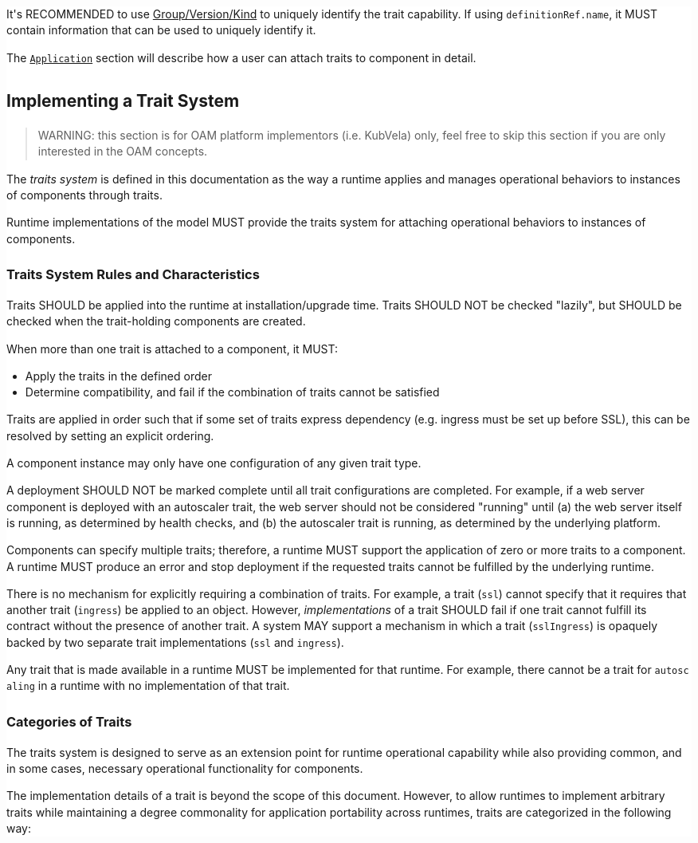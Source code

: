 It's RECOMMENDED to use [Group/Version/Kind](2.overview_and_terminology.md#group) to uniquely identify the trait capability. If using `definitionRef.name`, it MUST contain information that can be used to uniquely identify it.

The [`Application`](7.application.md) section will describe how a user can attach traits to component in detail.

## Implementing a Trait System

> WARNING: this section is for OAM platform implementors (i.e. KubVela) only, feel free to skip this section if you are only interested in the OAM concepts.

The _traits system_ is defined in this documentation as the way a runtime applies and manages operational behaviors to instances of components through traits.

Runtime implementations of the model MUST provide the traits system for attaching operational behaviors to instances of components.

### Traits System Rules and Characteristics

Traits SHOULD be applied into the runtime at installation/upgrade time. Traits SHOULD NOT be checked "lazily", but SHOULD be checked when the trait-holding components are created.

When more than one trait is attached to a component, it MUST:

- Apply the traits in the defined order
- Determine compatibility, and fail if the combination of traits cannot be satisfied

Traits are applied in order such that if some set of traits express dependency (e.g. ingress must be set up before SSL), this can be resolved by setting an explicit ordering.

A component instance may only have one configuration of any given trait type.

A deployment SHOULD NOT be marked complete until all trait configurations are completed. For example, if a web server component is deployed with an autoscaler trait, the web server should not be considered "running" until (a) the web server itself is running, as determined by health checks, and (b) the autoscaler trait is running, as determined by the underlying platform.

Components can specify multiple traits; therefore, a runtime MUST support the application of zero or more traits to a component. A runtime MUST produce an error and stop deployment if the requested traits cannot be fulfilled by the underlying runtime.

There is no mechanism for explicitly requiring a combination of traits. For example, a trait (`ssl`) cannot specify that it requires that another trait (`ingress`) be applied to an object. However, _implementations_ of a trait SHOULD fail if one trait cannot fulfill its contract without the presence of another trait. A system MAY support a mechanism in which a trait (`sslIngress`) is opaquely backed by two separate trait implementations (`ssl` and `ingress`).

Any trait that is made available in a runtime MUST be implemented for that runtime. For example, there cannot be a trait for `autoscaling` in a runtime with no implementation of that trait.

### Categories of Traits

The traits system is designed to serve as an extension point for runtime operational capability while also providing common, and in some cases, necessary operational functionality for components.

The implementation details of a trait is beyond the scope of this document. However, to allow runtimes to implement arbitrary traits while maintaining a degree commonality for application portability across runtimes, traits are categorized in the following way:
